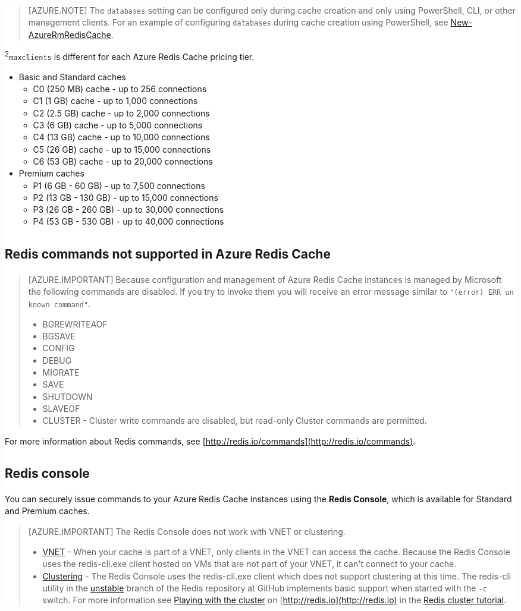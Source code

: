 
>[AZURE.NOTE] The `databases` setting can be configured only during cache creation and only using PowerShell, CLI, or other management clients. For an example of configuring `databases` during cache creation using PowerShell, see [New-AzureRmRedisCache](/documentation/articles/cache-howto-manage-redis-cache-powershell/#databases).


<a name="maxclients"></a>
<sup>2</sup>`maxclients` is different for each Azure Redis Cache pricing tier.

-	Basic and Standard caches
	-	C0 (250 MB) cache - up to 256 connections
	-	C1 (1 GB) cache - up to 1,000 connections
	-	C2 (2.5 GB) cache - up to 2,000 connections
	-	C3 (6 GB) cache - up to 5,000 connections
	-	C4 (13 GB) cache - up to 10,000 connections
	-	C5 (26 GB) cache - up to 15,000 connections
	-	C6 (53 GB) cache - up to 20,000 connections
-	Premium caches
	-	P1 (6 GB - 60 GB) - up to 7,500 connections
	-	P2 (13 GB - 130 GB) - up to 15,000 connections
	-	P3 (26 GB - 260 GB) - up to 30,000 connections
	-	P4 (53 GB - 530 GB) - up to 40,000 connections

## Redis commands not supported in Azure Redis Cache

>[AZURE.IMPORTANT] Because configuration and management of Azure Redis Cache instances is managed by Microsoft the following commands are disabled. If you try to invoke them you will receive an error message similar to `"(error) ERR unknown command"`.
>
>-	BGREWRITEAOF
>-	BGSAVE
>-	CONFIG
>-	DEBUG
>-	MIGRATE
>-	SAVE
>-	SHUTDOWN
>-	SLAVEOF
>-	CLUSTER - Cluster write commands are disabled, but read-only Cluster commands are permitted.

For more information about Redis commands, see [http://redis.io/commands](http://redis.io/commands).

## Redis console

You can securely issue commands to your Azure Redis Cache instances using the **Redis Console**, which is available for Standard and Premium caches.

>[AZURE.IMPORTANT] The Redis Console does not work with VNET or clustering. 
>
>-	[VNET](/documentation/articles/cache-how-to-premium-vnet/) - When your cache is part of a VNET, only clients in the VNET can access the cache. Because the Redis Console uses the redis-cli.exe client hosted on VMs that are not part of your VNET, it can't connect to your cache.
>-	[Clustering](/documentation/articles/cache-how-to-premium-clustering/) - The Redis Console uses the redis-cli.exe client which does not support clustering at this time. The redis-cli utility in the [unstable](http://redis.io/download) branch of the Redis repository at GitHub implements basic support when started with the `-c` switch. For more information see [Playing with the cluster](http://redis.io/topics/cluster-tutorial#playing-with-the-cluster) on [http://redis.io](http://redis.io) in the [Redis cluster tutorial](http://redis.io/topics/cluster-tutorial).
